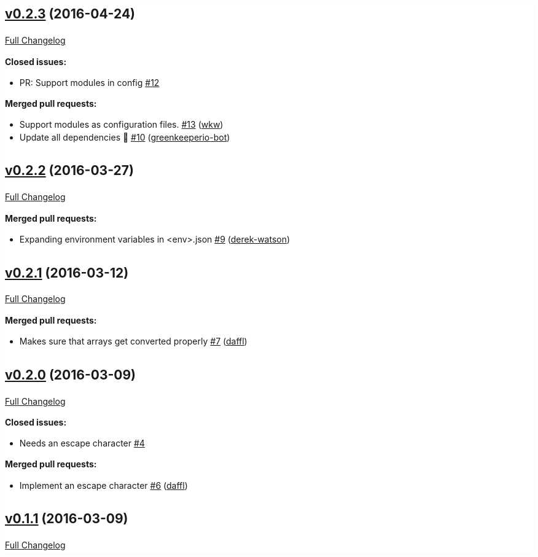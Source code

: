## [v0.2.3](https://github.com/nxpkg/configuration/tree/v0.2.3) (2016-04-24)

[Full Changelog](https://github.com/nxpkg/configuration/compare/v0.2.2...v0.2.3)

**Closed issues:**

- PR: Support modules in config [\#12](https://github.com/nxpkg/configuration/issues/12)

**Merged pull requests:**

- Support modules as configuration files. [\#13](https://github.com/nxpkg/configuration/pull/13) ([wkw](https://github.com/wkw))
- Update all dependencies 🌴 [\#10](https://github.com/nxpkg/configuration/pull/10) ([greenkeeperio-bot](https://github.com/greenkeeperio-bot))

## [v0.2.2](https://github.com/nxpkg/configuration/tree/v0.2.2) (2016-03-27)

[Full Changelog](https://github.com/nxpkg/configuration/compare/v0.2.1...v0.2.2)

**Merged pull requests:**

- Expanding environment variables in \<env\>.json [\#9](https://github.com/nxpkg/configuration/pull/9) ([derek-watson](https://github.com/derek-watson))

## [v0.2.1](https://github.com/nxpkg/configuration/tree/v0.2.1) (2016-03-12)

[Full Changelog](https://github.com/nxpkg/configuration/compare/v0.2.0...v0.2.1)

**Merged pull requests:**

- Makes sure that arrays get converted properly [\#7](https://github.com/nxpkg/configuration/pull/7) ([daffl](https://github.com/daffl))

## [v0.2.0](https://github.com/nxpkg/configuration/tree/v0.2.0) (2016-03-09)

[Full Changelog](https://github.com/nxpkg/configuration/compare/v0.1.1...v0.2.0)

**Closed issues:**

- Needs an escape character [\#4](https://github.com/nxpkg/configuration/issues/4)

**Merged pull requests:**

- Implement an escape character [\#6](https://github.com/nxpkg/configuration/pull/6) ([daffl](https://github.com/daffl))

## [v0.1.1](https://github.com/nxpkg/configuration/tree/v0.1.1) (2016-03-09)

[Full Changelog](https://github.com/nxpkg/configuration/compare/v0.1.0...v0.1.1)
